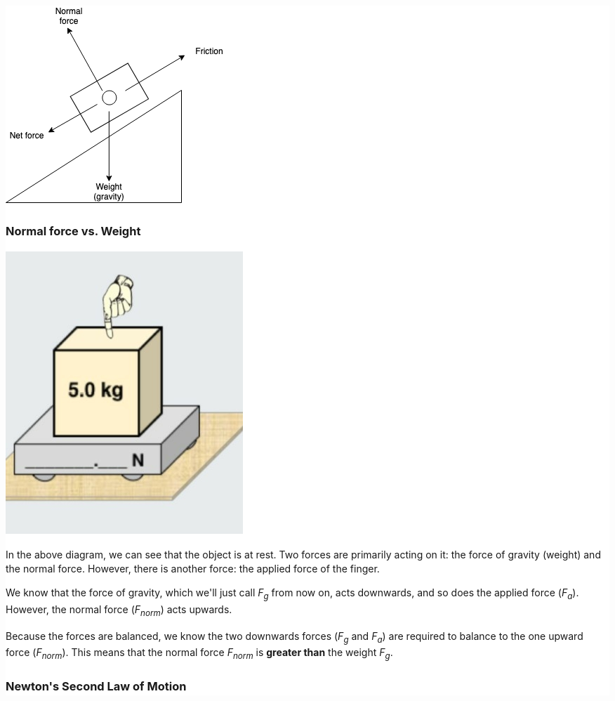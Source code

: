 ![](../images/Slope-forces.png)

### Normal force vs. Weight

![](../images/Fnorm_card12.jpg)

In the above diagram, we can see that the object is at rest. Two forces are primarily acting on it: the force of gravity (weight) and the normal force. However, there is another force: the applied force of the finger.

We know that the force of gravity, which we'll just call $F_g$ from now on, acts downwards, and so does the applied force ($F_a$). However, the normal force ($F_{norm}$) acts upwards.

Because the forces are balanced, we know the two downwards forces ($F_g$ and $F_a$) are required to balance to the one upward force ($F_{norm}$). This means that the normal force $F_{norm}$ is **greater than** the weight $F_g$.

### Newton's Second Law of Motion
